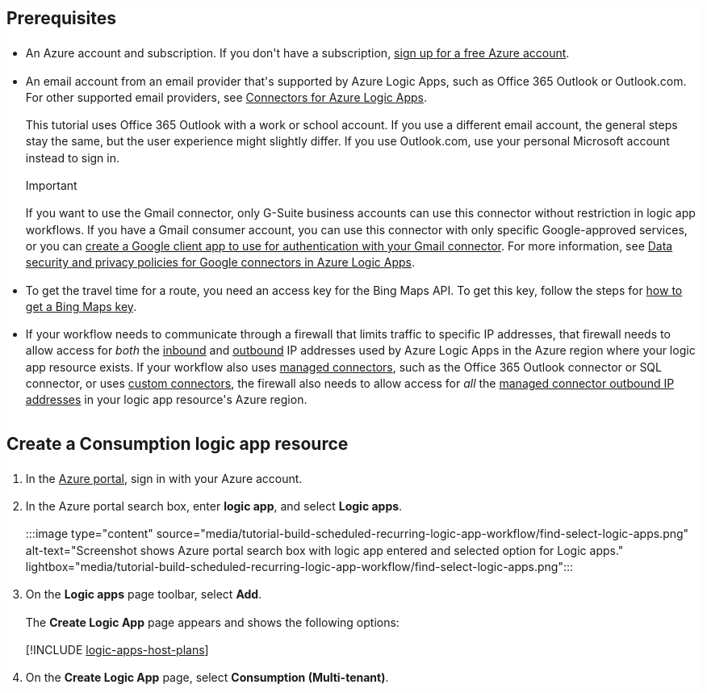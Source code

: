 ## Prerequisites

* An Azure account and subscription. If you don't have a subscription, [sign up for a free Azure account](https://azure.microsoft.com/free/?WT.mc_id=A261C142F).

* An email account from an email provider that's supported by Azure Logic Apps, such as Office 365 Outlook or Outlook.com. For other supported email providers, see [Connectors for Azure Logic Apps](/connectors/connector-reference/connector-reference-logicapps-connectors).

  This tutorial uses Office 365 Outlook with a work or school account. If you use a different email account, the general steps stay the same, but the user experience might slightly differ. If you use Outlook.com, use your personal Microsoft account instead to sign in.

  > [!IMPORTANT]
  >
  > If you want to use the Gmail connector, only G-Suite business accounts can use this connector without restriction in logic app workflows. 
  > If you have a Gmail consumer account, you can use this connector with only specific Google-approved services, or you can 
  > [create a Google client app to use for authentication with your Gmail connector](/connectors/gmail/#authentication-and-bring-your-own-application). 
  > For more information, see [Data security and privacy policies for Google connectors in Azure Logic Apps](../connectors/connectors-google-data-security-privacy-policy.md).

* To get the travel time for a route, you need an access key for the Bing Maps API. To get this key, follow the steps for [how to get a Bing Maps key](/bingmaps/getting-started/bing-maps-dev-center-help/getting-a-bing-maps-key).

* If your workflow needs to communicate through a firewall that limits traffic to specific IP addresses, that firewall needs to allow access for *both* the [inbound](logic-apps-limits-and-config.md#inbound) and [outbound](logic-apps-limits-and-config.md#outbound) IP addresses used by Azure Logic Apps in the Azure region where your logic app resource exists. If your workflow also uses [managed connectors](../connectors/managed.md), such as the Office 365 Outlook connector or SQL connector, or uses [custom connectors](/connectors/custom-connectors/), the firewall also needs to allow access for *all* the [managed connector outbound IP addresses](logic-apps-limits-and-config.md#outbound) in your logic app resource's Azure region.

## Create a Consumption logic app resource

1. In the [Azure portal](https://portal.azure.com), sign in with your Azure account.

1. In the Azure portal search box, enter **logic app**, and select **Logic apps**.

   :::image type="content" source="media/tutorial-build-scheduled-recurring-logic-app-workflow/find-select-logic-apps.png" alt-text="Screenshot shows Azure portal search box with logic app entered and selected option for Logic apps." lightbox="media/tutorial-build-scheduled-recurring-logic-app-workflow/find-select-logic-apps.png":::

1. On the **Logic apps** page toolbar, select **Add**.

   The **Create Logic App** page appears and shows the following options:

   [!INCLUDE [logic-apps-host-plans](includes/logic-apps-host-plans.md)]

1. On the **Create Logic App** page, select **Consumption (Multi-tenant)**.
